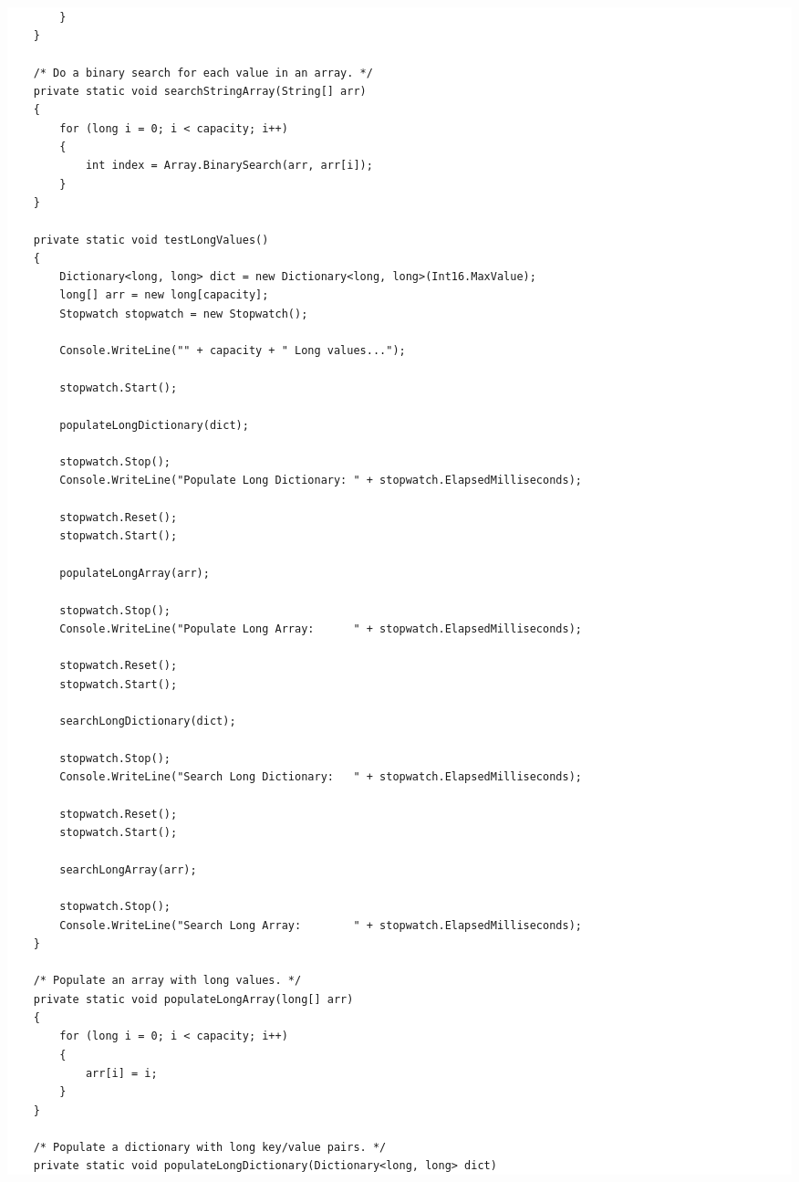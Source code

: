 ```
        }
    }

    /* Do a binary search for each value in an array. */
    private static void searchStringArray(String[] arr)
    {
        for (long i = 0; i < capacity; i++)
        {
            int index = Array.BinarySearch(arr, arr[i]);
        }
    }

    private static void testLongValues()
    {
        Dictionary<long, long> dict = new Dictionary<long, long>(Int16.MaxValue);
        long[] arr = new long[capacity];
        Stopwatch stopwatch = new Stopwatch();

        Console.WriteLine("" + capacity + " Long values...");

        stopwatch.Start();

        populateLongDictionary(dict);

        stopwatch.Stop();
        Console.WriteLine("Populate Long Dictionary: " + stopwatch.ElapsedMilliseconds);

        stopwatch.Reset();
        stopwatch.Start();

        populateLongArray(arr);

        stopwatch.Stop();
        Console.WriteLine("Populate Long Array:      " + stopwatch.ElapsedMilliseconds);

        stopwatch.Reset();
        stopwatch.Start();

        searchLongDictionary(dict);

        stopwatch.Stop();
        Console.WriteLine("Search Long Dictionary:   " + stopwatch.ElapsedMilliseconds);

        stopwatch.Reset();
        stopwatch.Start();

        searchLongArray(arr);

        stopwatch.Stop();
        Console.WriteLine("Search Long Array:        " + stopwatch.ElapsedMilliseconds);
    }

    /* Populate an array with long values. */
    private static void populateLongArray(long[] arr)
    {
        for (long i = 0; i < capacity; i++)
        {
            arr[i] = i;
        }
    }

    /* Populate a dictionary with long key/value pairs. */
    private static void populateLongDictionary(Dictionary<long, long> dict)
```